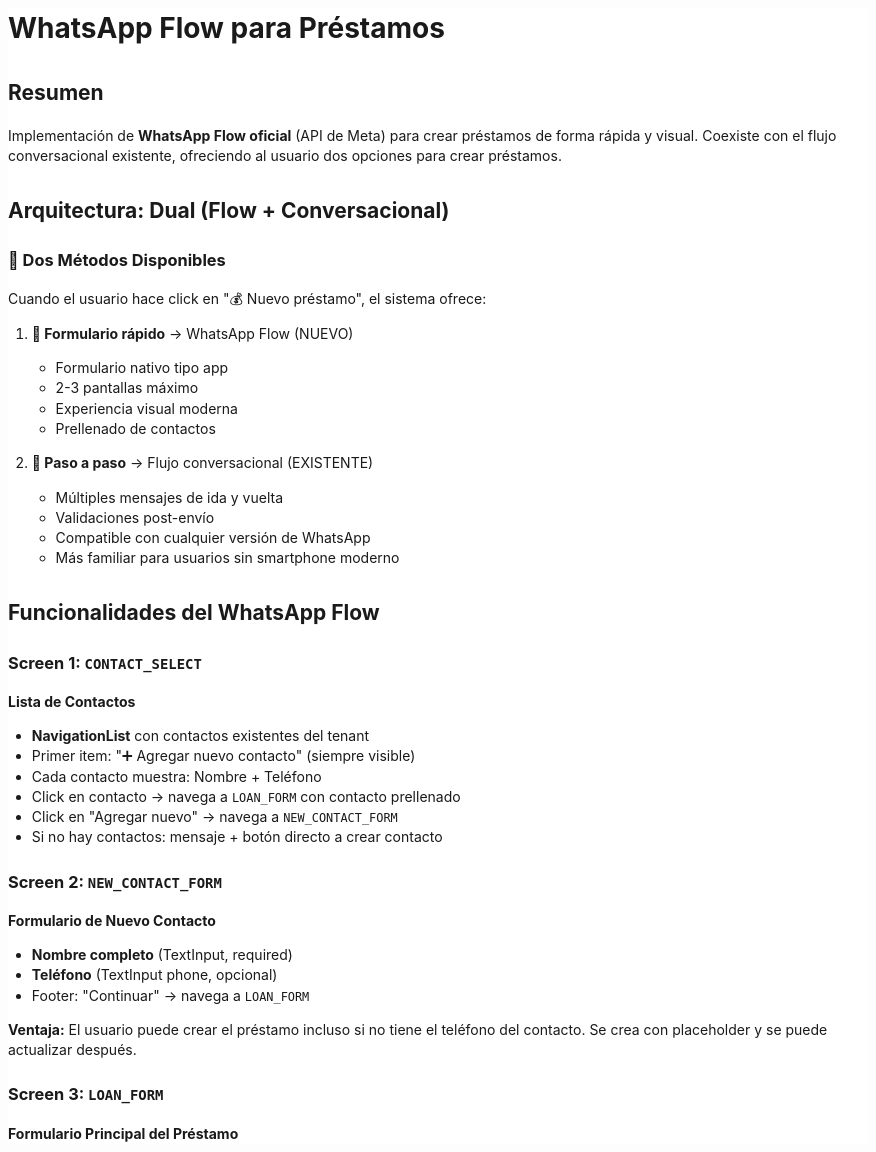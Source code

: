 # WhatsApp Flow para Préstamos

## Resumen
Implementación de **WhatsApp Flow oficial** (API de Meta) para crear préstamos de forma rápida y visual. Coexiste con el flujo conversacional existente, ofreciendo al usuario dos opciones para crear préstamos.

## Arquitectura: Dual (Flow + Conversacional)

### 🔄 Dos Métodos Disponibles

Cuando el usuario hace click en "💰 Nuevo préstamo", el sistema ofrece:

1. **🚀 Formulario rápido** → WhatsApp Flow (NUEVO)
   - Formulario nativo tipo app
   - 2-3 pantallas máximo
   - Experiencia visual moderna
   - Prellenado de contactos

2. **💬 Paso a paso** → Flujo conversacional (EXISTENTE)
   - Múltiples mensajes de ida y vuelta
   - Validaciones post-envío
   - Compatible con cualquier versión de WhatsApp
   - Más familiar para usuarios sin smartphone moderno

## Funcionalidades del WhatsApp Flow

### Screen 1: `CONTACT_SELECT`
**Lista de Contactos**

- **NavigationList** con contactos existentes del tenant
- Primer item: "➕ Agregar nuevo contacto" (siempre visible)
- Cada contacto muestra: Nombre + Teléfono
- Click en contacto → navega a `LOAN_FORM` con contacto prellenado
- Click en "Agregar nuevo" → navega a `NEW_CONTACT_FORM`
- Si no hay contactos: mensaje + botón directo a crear contacto

### Screen 2: `NEW_CONTACT_FORM`
**Formulario de Nuevo Contacto**

- **Nombre completo** (TextInput, required)
- **Teléfono** (TextInput phone, opcional)
- Footer: "Continuar" → navega a `LOAN_FORM`

**Ventaja:** El usuario puede crear el préstamo incluso si no tiene el teléfono del contacto. Se crea con placeholder y se puede actualizar después.

### Screen 3: `LOAN_FORM`
**Formulario Principal del Préstamo**
